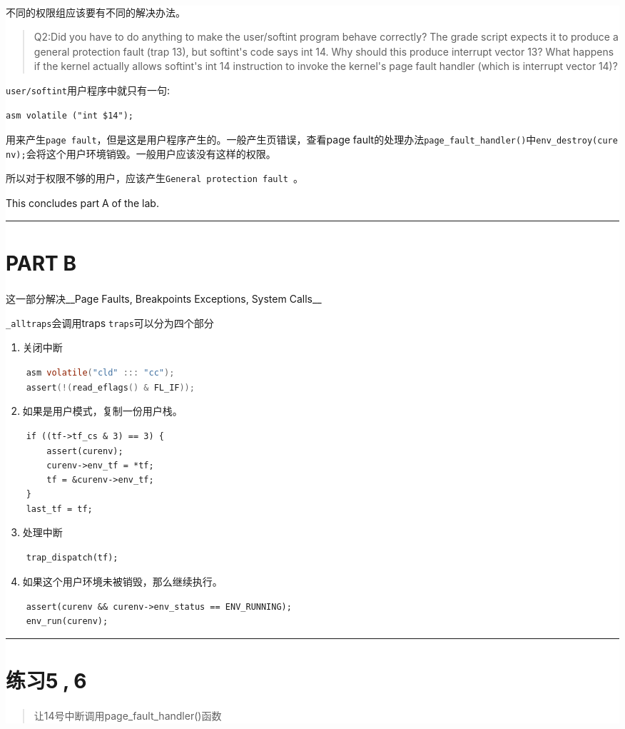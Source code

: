 不同的权限组应该要有不同的解决办法。

>Q2:Did you have to do anything to make the user/softint program behave correctly? The grade script expects it to produce a general protection fault (trap 13), but softint's code says int 14. Why should this produce interrupt vector 13? What happens if the kernel actually allows softint's int 14 instruction to invoke the kernel's page fault handler (which is interrupt vector 14)?

`user/softint`用户程序中就只有一句:

    asm volatile ("int $14");
用来产生`page fault`，但是这是用户程序产生的。一般产生页错误，查看page fault的处理办法`page_fault_handler()`中`env_destroy(curenv);`会将这个用户环境销毁。一般用户应该没有这样的权限。

所以对于权限不够的用户，应该产生`General protection fault `。


This concludes part A of the lab.


---

# PART B

这一部分解决__Page Faults, Breakpoints Exceptions, System Calls__

`_alltraps`会调用traps
`traps`可以分为四个部分
1. 关闭中断
``` C
    asm volatile("cld" ::: "cc");
    assert(!(read_eflags() & FL_IF));
```

2. 如果是用户模式，复制一份用户栈。
```
    if ((tf->tf_cs & 3) == 3) {
        assert(curenv);
        curenv->env_tf = *tf;
        tf = &curenv->env_tf;
    }
    last_tf = tf;
```

3. 处理中断
```
    trap_dispatch(tf);
```

4. 如果这个用户环境未被销毁，那么继续执行。
```
    assert(curenv && curenv->env_status == ENV_RUNNING);
    env_run(curenv);
```

---

# 练习5 , 6
> 让14号中断调用page_fault_handler()函数
